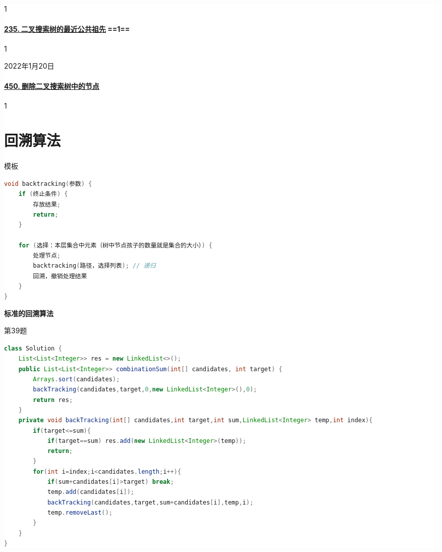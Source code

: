 1

#### [235. 二叉搜索树的最近公共祖先](https://leetcode-cn.com/problems/lowest-common-ancestor-of-a-binary-search-tree/) ==1==

1

2022年1月20日

#### [450. 删除二叉搜索树中的节点](https://leetcode-cn.com/problems/delete-node-in-a-bst/)

1

# 回溯算法

模板

```c
void backtracking(参数) {
    if (终止条件) {
        存放结果;
        return;
    }

    for (选择：本层集合中元素（树中节点孩子的数量就是集合的大小）) {
        处理节点;
        backtracking(路径，选择列表); // 递归
        回溯，撤销处理结果
    }
}
```



**标准的回溯算法**

第39题

```Java
class Solution {
    List<List<Integer>> res = new LinkedList<>();
    public List<List<Integer>> combinationSum(int[] candidates, int target) {
        Arrays.sort(candidates);
        backTracking(candidates,target,0,new LinkedList<Integer>(),0);
        return res;
    }
    private void backTracking(int[] candidates,int target,int sum,LinkedList<Integer> temp,int index){
        if(target<=sum){
            if(target==sum) res.add(new LinkedList<Integer>(temp));
            return;
        }
        for(int i=index;i<candidates.length;i++){
            if(sum+candidates[i]>target) break;
            temp.add(candidates[i]);
            backTracking(candidates,target,sum+candidates[i],temp,i);
            temp.removeLast();
        }
    }
}
```
